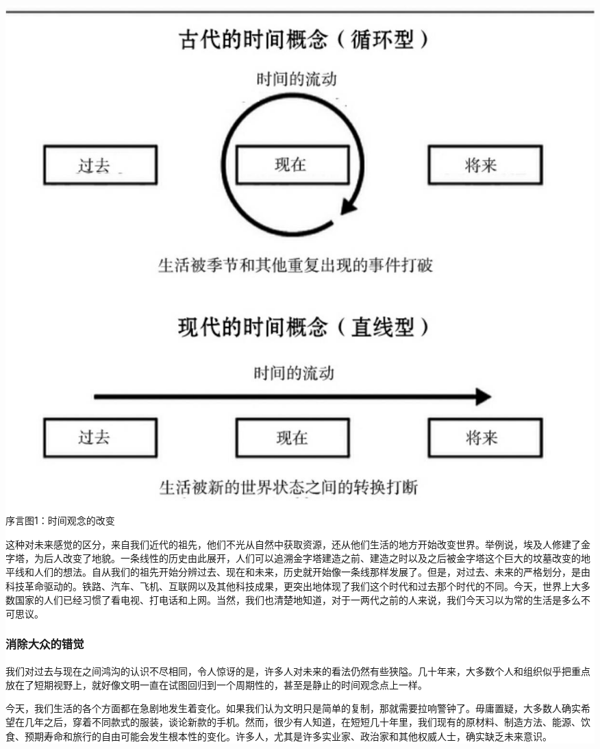![](images/003-images/image00202.jpeg)

序言图1：时间观念的改变
 
这种对未来感觉的区分，来自我们近代的祖先，他们不光从自然中获取资源，还从他们生活的地方开始改变世界。举例说，埃及人修建了金字塔，为后人改变了地貌。一条线性的历史由此展开，人们可以追溯金字塔建造之前、建造之时以及之后被金字塔这个巨大的坟墓改变的地平线和人们的想法。自从我们的祖先开始分辨过去、现在和未来，历史就开始像一条线那样发展了。但是，对过去、未来的严格划分，是由科技革命驱动的。铁路、汽车、飞机、互联网以及其他科技成果，更突出地体现了我们这个时代和过去那个时代的不同。今天，世界上大多数国家的人们已经习惯了看电视、打电话和上网。当然，我们也清楚地知道，对于一两代之前的人来说，我们今天习以为常的生活是多么不可思议。


### 消除大众的错觉

我们对过去与现在之间鸿沟的认识不尽相同，令人惊讶的是，许多人对未来的看法仍然有些狭隘。几十年来，大多数个人和组织似乎把重点放在了短期视野上，就好像文明一直在试图回归到一个周期性的，甚至是静止的时间观念点上一样。

今天，我们生活的各个方面都在急剧地发生着变化。如果我们认为文明只是简单的复制，那就需要拉响警钟了。毋庸置疑，大多数人确实希望在几年之后，穿着不同款式的服装，谈论新款的手机。然而，很少有人知道，在短短几十年里，我们现有的原材料、制造方法、能源、饮食、预期寿命和旅行的自由可能会发生根本性的变化。许多人，尤其是许多实业家、政治家和其他权威人士，确实缺乏未来意识。
